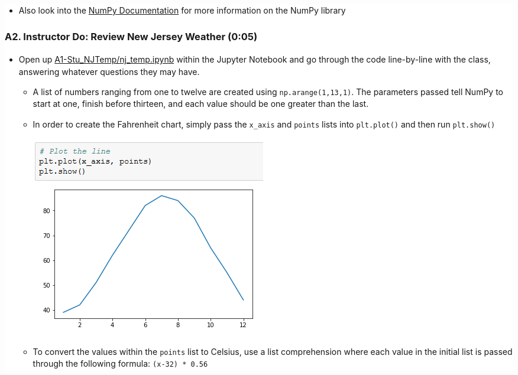   * Also look into the [NumPy Documentation](https://docs.scipy.org/doc/numpy/reference/) for more information on the NumPy library

### A2. Instructor Do: Review New Jersey Weather (0:05)

* Open up [A1-Stu_NJTemp/nj_temp.ipynb](Activities/A1-Stu_NJTemp/Solved/NJ_temp.ipynb) within the Jupyter Notebook and go through the code line-by-line with the class, answering whatever questions they may have.

  * A list of numbers ranging from one to twelve are created using `np.arange(1,13,1)`. The parameters passed tell NumPy to start at one, finish before thirteen, and each value should be one greater than the last.

  * In order to create the Fahrenheit chart, simply pass the `x_axis` and `points` lists into `plt.plot()` and then run `plt.show()`

    ![Fahrenheit Plot](Images/02-NJTemp_Fahrenheit.png)

  * To convert the values within the `points` list to Celsius, use a list comprehension where each value in the initial list is passed through the following formula: `(x-32) * 0.56`
